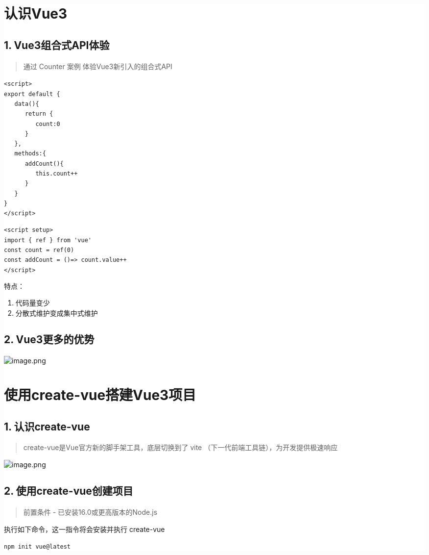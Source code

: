 # 认识Vue3
## 1. Vue3组合式API体验
> 通过 Counter 案例 体验Vue3新引入的组合式API

```vue
<script>
export default {
   data(){
      return {
         count:0
      }
   },
   methods:{
      addCount(){
         this.count++
      }
   }
}
</script>
```

```vue
<script setup>
import { ref } from 'vue'
const count = ref(0)
const addCount = ()=> count.value++
</script>
```

特点：

1. 代码量变少
2. 分散式维护变成集中式维护
## 2. Vue3更多的优势
![image.png](https://gitlab.com/apzs/image/-/raw/master/image/1678178235504-912ad469-1a9a-469d-a8dc-411a55963329.png)


# 使用create-vue搭建Vue3项目
## 1. 认识create-vue
> create-vue是Vue官方新的脚手架工具，底层切换到了 vite （下一代前端工具链），为开发提供极速响应


![image.png](https://gitlab.com/apzs/image/-/raw/master/image/1678178479590-ac164009-4a72-4448-85bf-67dc13f3d0c4.png)

## 2. 使用create-vue创建项目
> 前置条件 - 已安装16.0或更高版本的Node.js

执行如下命令，这一指令将会安装并执行 create-vue
```bash
npm init vue@latest
```
